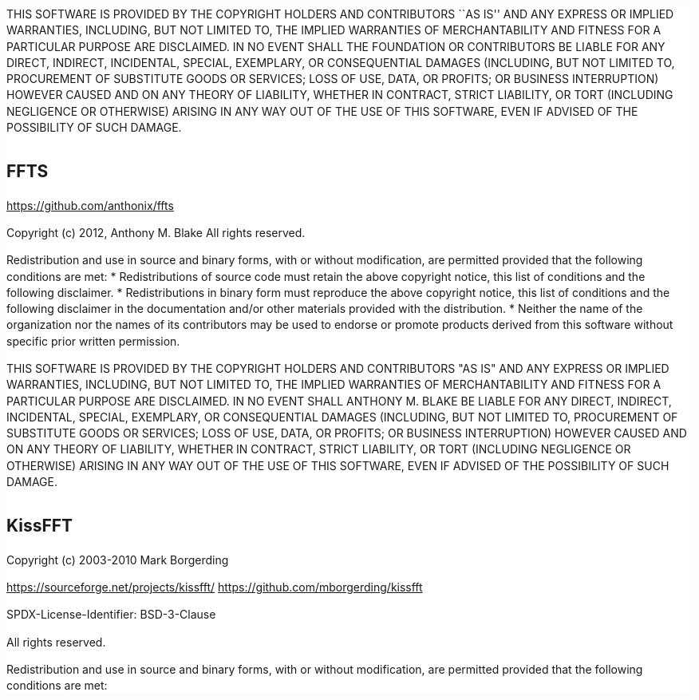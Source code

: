 THIS SOFTWARE IS PROVIDED BY THE COPYRIGHT HOLDERS AND CONTRIBUTORS
``AS IS'' AND ANY EXPRESS OR IMPLIED WARRANTIES, INCLUDING, BUT NOT
LIMITED TO, THE IMPLIED WARRANTIES OF MERCHANTABILITY AND FITNESS FOR
A PARTICULAR PURPOSE ARE DISCLAIMED.  IN NO EVENT SHALL THE FOUNDATION
OR CONTRIBUTORS BE LIABLE FOR ANY DIRECT, INDIRECT, INCIDENTAL,
SPECIAL, EXEMPLARY, OR CONSEQUENTIAL DAMAGES (INCLUDING, BUT NOT
LIMITED TO, PROCUREMENT OF SUBSTITUTE GOODS OR SERVICES; LOSS OF USE,
DATA, OR PROFITS; OR BUSINESS INTERRUPTION) HOWEVER CAUSED AND ON ANY
THEORY OF LIABILITY, WHETHER IN CONTRACT, STRICT LIABILITY, OR TORT
(INCLUDING NEGLIGENCE OR OTHERWISE) ARISING IN ANY WAY OUT OF THE USE
OF THIS SOFTWARE, EVEN IF ADVISED OF THE POSSIBILITY OF SUCH DAMAGE.


## FFTS

https://github.com/anthonix/ffts

 Copyright (c) 2012, Anthony M. Blake
 All rights reserved.

 Redistribution and use in source and binary forms, with or without
 modification, are permitted provided that the following conditions are met:
 	* Redistributions of source code must retain the above copyright
 		notice, this list of conditions and the following disclaimer.
 	* Redistributions in binary form must reproduce the above copyright
 		notice, this list of conditions and the following disclaimer in the
 		documentation and/or other materials provided with the distribution.
 	* Neither the name of the organization nor the
	  names of its contributors may be used to endorse or promote products
 		derived from this software without specific prior written permission.

 THIS SOFTWARE IS PROVIDED BY THE COPYRIGHT HOLDERS AND CONTRIBUTORS "AS IS" AND
 ANY EXPRESS OR IMPLIED WARRANTIES, INCLUDING, BUT NOT LIMITED TO, THE IMPLIED
 WARRANTIES OF MERCHANTABILITY AND FITNESS FOR A PARTICULAR PURPOSE ARE
 DISCLAIMED. IN NO EVENT SHALL ANTHONY M. BLAKE BE LIABLE FOR ANY
 DIRECT, INDIRECT, INCIDENTAL, SPECIAL, EXEMPLARY, OR CONSEQUENTIAL DAMAGES
 (INCLUDING, BUT NOT LIMITED TO, PROCUREMENT OF SUBSTITUTE GOODS OR SERVICES;
 LOSS OF USE, DATA, OR PROFITS; OR BUSINESS INTERRUPTION) HOWEVER CAUSED AND
 ON ANY THEORY OF LIABILITY, WHETHER IN CONTRACT, STRICT LIABILITY, OR TORT
 (INCLUDING NEGLIGENCE OR OTHERWISE) ARISING IN ANY WAY OUT OF THE USE OF THIS
 SOFTWARE, EVEN IF ADVISED OF THE POSSIBILITY OF SUCH DAMAGE.

## KissFFT

Copyright (c) 2003-2010 Mark Borgerding

https://sourceforge.net/projects/kissfft/
https://github.com/mborgerding/kissfft

SPDX-License-Identifier: BSD-3-Clause

All rights reserved.

Redistribution and use in source and binary forms, with or without modification,
 are permitted provided that the following conditions are met:
